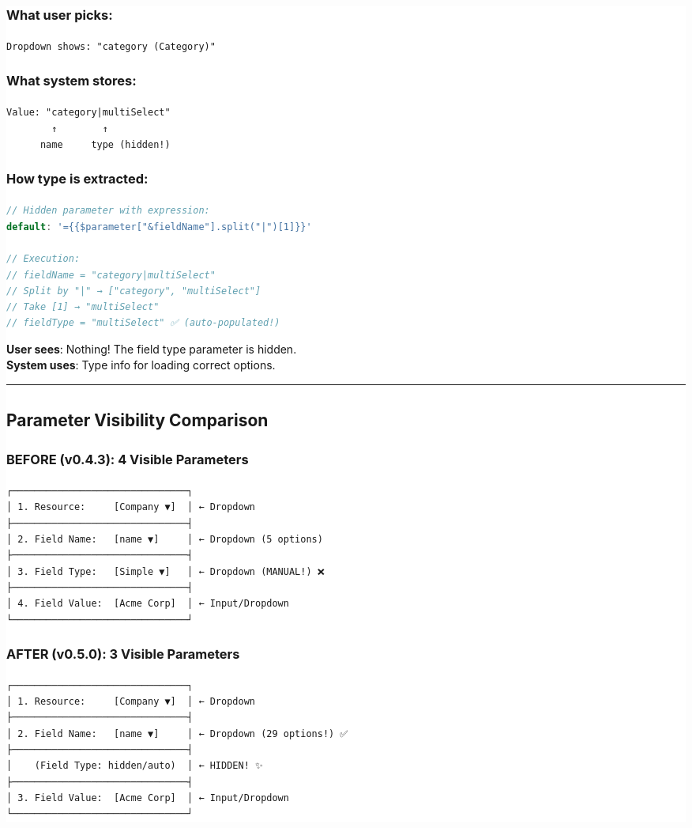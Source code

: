 ### What user picks:
```
Dropdown shows: "category (Category)"
```

### What system stores:
```
Value: "category|multiSelect"
        ↑        ↑
      name     type (hidden!)
```

### How type is extracted:
```typescript
// Hidden parameter with expression:
default: '={{$parameter["&fieldName"].split("|")[1]}}'

// Execution:
// fieldName = "category|multiSelect"
// Split by "|" → ["category", "multiSelect"]
// Take [1] → "multiSelect"
// fieldType = "multiSelect" ✅ (auto-populated!)
```

**User sees**: Nothing! The field type parameter is hidden.  
**System uses**: Type info for loading correct options.

---

## Parameter Visibility Comparison

### BEFORE (v0.4.3): 4 Visible Parameters
```
┌───────────────────────────────┐
│ 1. Resource:     [Company ▼]  │ ← Dropdown
├───────────────────────────────┤
│ 2. Field Name:   [name ▼]     │ ← Dropdown (5 options)
├───────────────────────────────┤
│ 3. Field Type:   [Simple ▼]   │ ← Dropdown (MANUAL!) ❌
├───────────────────────────────┤
│ 4. Field Value:  [Acme Corp]  │ ← Input/Dropdown
└───────────────────────────────┘
```

### AFTER (v0.5.0): 3 Visible Parameters
```
┌───────────────────────────────┐
│ 1. Resource:     [Company ▼]  │ ← Dropdown
├───────────────────────────────┤
│ 2. Field Name:   [name ▼]     │ ← Dropdown (29 options!) ✅
├───────────────────────────────┤
│    (Field Type: hidden/auto)  │ ← HIDDEN! ✨
├───────────────────────────────┤
│ 3. Field Value:  [Acme Corp]  │ ← Input/Dropdown
└───────────────────────────────┘
```
